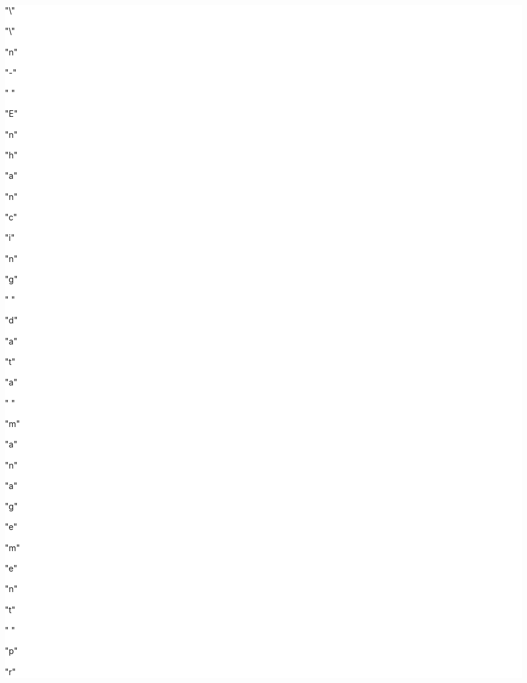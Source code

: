 "\\"

"\\"

"n"

"-"

" "

"E"

"n"

"h"

"a"

"n"

"c"

"i"

"n"

"g"

" "

"d"

"a"

"t"

"a"

" "

"m"

"a"

"n"

"a"

"g"

"e"

"m"

"e"

"n"

"t"

" "

"p"

"r"

